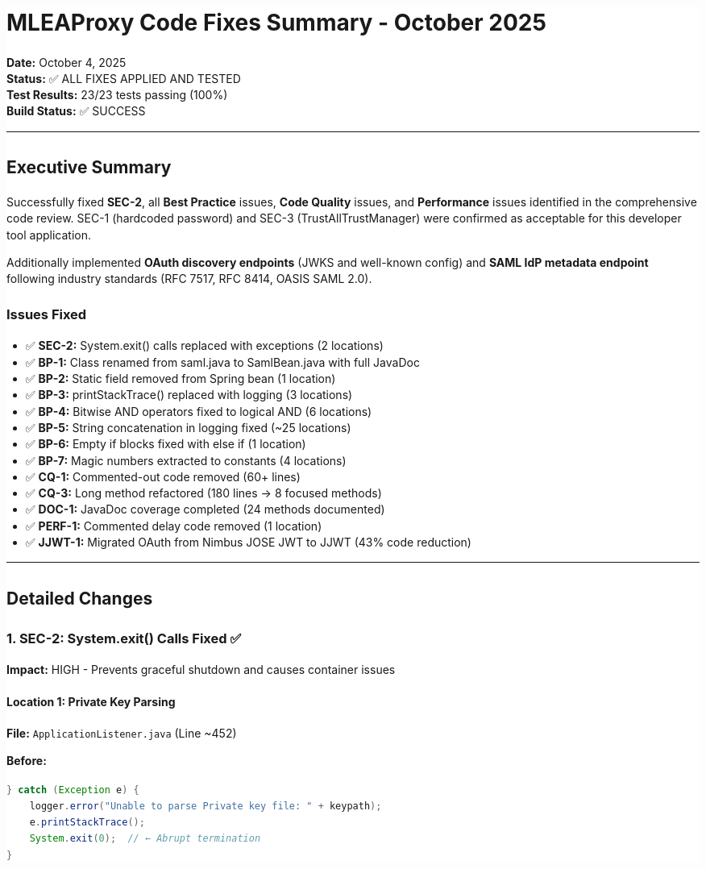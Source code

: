 # MLEAProxy Code Fixes Summary - October 2025

**Date:** October 4, 2025  
**Status:** ✅ ALL FIXES APPLIED AND TESTED  
**Test Results:** 23/23 tests passing (100%)  
**Build Status:** ✅ SUCCESS

---

## Executive Summary

Successfully fixed **SEC-2**, all **Best Practice** issues, **Code Quality** issues, and **Performance** issues identified in the comprehensive code review. SEC-1 (hardcoded password) and SEC-3 (TrustAllTrustManager) were confirmed as acceptable for this developer tool application.

Additionally implemented **OAuth discovery endpoints** (JWKS and well-known config) and **SAML IdP metadata endpoint** following industry standards (RFC 7517, RFC 8414, OASIS SAML 2.0).

### Issues Fixed

- ✅ **SEC-2:** System.exit() calls replaced with exceptions (2 locations)
- ✅ **BP-1:** Class renamed from saml.java to SamlBean.java with full JavaDoc
- ✅ **BP-2:** Static field removed from Spring bean (1 location)
- ✅ **BP-3:** printStackTrace() replaced with logging (3 locations)
- ✅ **BP-4:** Bitwise AND operators fixed to logical AND (6 locations)
- ✅ **BP-5:** String concatenation in logging fixed (~25 locations)
- ✅ **BP-6:** Empty if blocks fixed with else if (1 location)
- ✅ **BP-7:** Magic numbers extracted to constants (4 locations)
- ✅ **CQ-1:** Commented-out code removed (60+ lines)
- ✅ **CQ-3:** Long method refactored (180 lines → 8 focused methods)
- ✅ **DOC-1:** JavaDoc coverage completed (24 methods documented)
- ✅ **PERF-1:** Commented delay code removed (1 location)
- ✅ **JJWT-1:** Migrated OAuth from Nimbus JOSE JWT to JJWT (43% code reduction)

---

## Detailed Changes

### 1. SEC-2: System.exit() Calls Fixed ✅

**Impact:** HIGH - Prevents graceful shutdown and causes container issues

#### Location 1: Private Key Parsing

**File:** `ApplicationListener.java` (Line ~452)

**Before:**
```java
} catch (Exception e) {
    logger.error("Unable to parse Private key file: " + keypath);
    e.printStackTrace();
    System.exit(0);  // ← Abrupt termination
}
```
